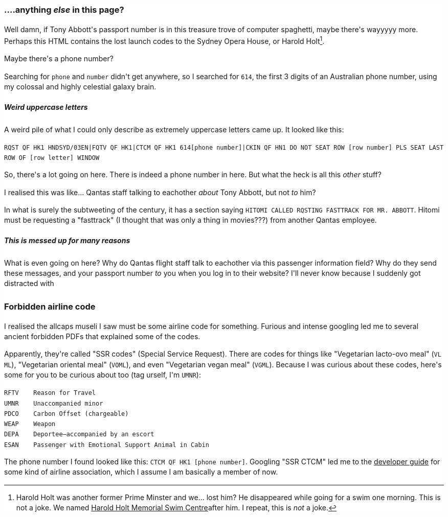 ### ....anything _else_ in this page?

Well damn, if Tony Abbott's passport number is in this treasure trove of computer spaghetti, maybe there's wayyyyy more. Perhaps this HTML contains the lost launch codes to the Sydney Opera House, or Harold Holt[^holt].

[^holt]: Harold Holt was another former Prime Minster and we... lost him? He disappeared while going for a swim one morning. This is not a joke. We named [Harold Holt Memorial Swim Centre](https://en.wikipedia.org/wiki/Harold_Holt_Memorial_Swimming_Centre)after him. I repeat, this is _not_ a joke.

Maybe there's a phone number?

Searching for `phone` and `number` didn't get anywhere, so I searched for `614`, the first 3 digits of an Australian phone number, using my colossal and highly celestial galaxy brain. 

##### Weird uppercase letters
A weird pile of what I could only describe as extremely uppercase letters came up. It looked like this:


```
RQST QF HK1 HNDSYD/03EN|FQTV QF HK1|CTCM QF HK1 614[phone number]|CKIN QF HN1 DO NOT SEAT ROW [row number] PLS SEAT LAST ROW OF [row letter] WINDOW
```
So, there's a lot going on here. There is indeed a phone number in here. But what the heck is all this _other_ stuff?

I realised this was like... Qantas staff talking to eachother _about_ Tony Abbott, but not _to_ him?

In what is surely the subtweeting of the century, it has a section saying `HITOMI CALLED RQSTING FASTTRACK FOR MR. ABBOTT`. Hitomi must be requesting a "fasttrack" (I thought that was only a thing in movies???) from another Qantas employee. 

##### This is messed up for many reasons

What is even going on here? Why do Qantas flight staff talk to eachother via this passenger information field? Why do they send these messages, and your passport number _to_ you when you log in to their website? I'll never know because I suddenly got distracted with

### Forbidden airline code

I realised the allcaps museli I saw must be some airline code for something. Furious and intense googling led me to several ancient forbidden PDFs that explained some of the codes. 

Apparently, they're called "SSR codes" (Special Service Request). There are codes for things like "Vegetarian lacto-ovo meal" (`VLML`), "Vegetarian oriental meal" (`VOML`), and even "Vegetarian vegan meal" (`VGML`). Because I was curious about these codes, here's some for you to be curious about too (tag urself, I'm `UMNR`):

```
RFTV    Reason for Travel
UMNR    Unaccompanied minor
PDCO    Carbon Offset (chargeable)
WEAP    Weapon
DEPA    Deportee—accompanied by an escort
ESAN    Passenger with Emotional Support Animal in Cabin
```

The phone number I found looked like this: `CTCM QF HK1 [phone number]`. Googling "SSR CTCM" led me to the [developer guide](https://guides.developer.iata.org/docs/ctcm) for some kind of airline association, which I assume I am basically a member of now.


[^groupchat]: It's one of those group chats where the name is constantly changing and you have no idea who "illegally downloaded plant farmer" is.
[^kevin07]: Except Kevin Rudd, but that was _one time_ and we were kinda going through some stuff.
[^instagram]: A lot of people don't know that Instagram is actually short for Instantaneous Grammarphone, because it isn't true.
[^hoggemoade]: As for my friend's nickname being "𝖍𝖔𝖌𝖌𝖊 𝖒𝖔𝖆𝖉𝖊", I will not be providing context at this time.
[^onbehalf]: On behalf of _another_ friend, my many friends a consequence of my outstanding patriotic efforts towards continuing to avoid subversion of the Commonwealth of Australia.
[^nocrime]: To be clear, I didn't want to go do some fun casual identity fraud, I just wanted to know if he _had_ posted something secret, since uh, someone should probably do something about that if it were true (I insist, as they drag me away). 
[^lastname]: The last name is printed on the baggage receipt, too. So even if I didn't know who posted the picture, everything you need to manage the booking is right there on the baggage receipt in a neat little package.
[^name]: Which was actually "Anthony Abbott" #exposed
[^brain]: after years of practice, i now think entirely in lowercase
[^calculations]: I've always wanted to say that.
[^noplan]: I'm not really sure what my plan was. If I had done a crime, what was I gonna do, not report the passport number being publicly available?
[^underconstruction]: Tony Abbott's personal assistant later told me that the form was broken because the website was in the middle of some construction/upgrading.
[^prize]: Or it _was_, at least. It's something else now, since otherwise it wouldn't be a surprise 👀
[^qantasemail]: One way to fix this problem would be to stop including the passenger's PNR, passport number, or PNR remarks in the HTTP server's response for "tripflow.redirect.html". I'm also planning on publishing a blog post on a personal website describing this issue. If Qantas would prefer that I do not publicly disclose this issue until the issue has been fixed, just let me know. I'm happy to help any way I can, let me know if there's any more information I can provide. This issue relates to ASD Assist issue OPS-69067 (author's note: SO CLOSE) with the Australian Signals Directorate.
[^spam]: They kept not replying to me, which turned out to be because my emails were getting sent to Junk, presumably because of the illicit hacker keywords contained within.
[^magicwords]: These were the magic words my journalist friend told me, for which I will be forever grateful, and keep close to my heart.
[^airline]: Depending on the airline.
[^recording]: I didn't record our call, I only took notes, so this isn't a quote, oops. I might have written it down wrong, so nothing in this section has any journalistic integrity, oops again. 
[^himum]: hi mum
[^spoon]: "Nobody gives the baby a knife. You give them a spoon" - Mum, when I showed her this.
[^mum]: But like, I didn't call _him_ "Mum", that would be weird, in startling contrast to the rest of this story.
[^dummy]: There are many, _many_ blog posts out there roasting Tony Abbott, if that's what you're looking for.
[^understanding]: Which was a big misunderstanding, because I stress once again that I did not subvert any Commonwealths of anything, no matter who's askin'
[^notthat]: Crimes that I once again stress I have not done.
[^noflyzone]: But not actually fly on it without the physical passport.